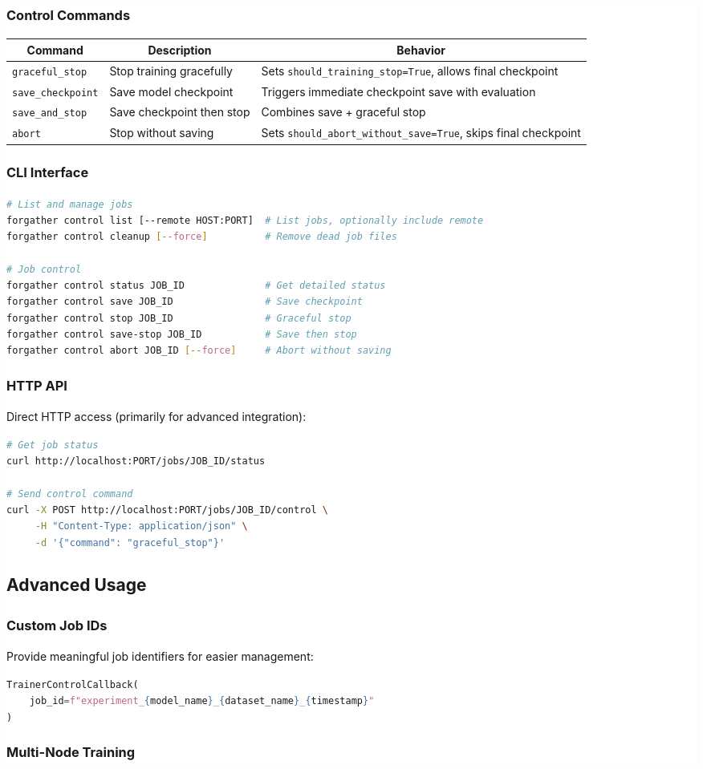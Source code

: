 ### Control Commands

| Command | Description | Behavior |
|---------|-------------|----------|
| `graceful_stop` | Stop training gracefully | Sets `should_training_stop=True`, allows final checkpoint |
| `save_checkpoint` | Save model checkpoint | Triggers immediate checkpoint save with evaluation |
| `save_and_stop` | Save checkpoint then stop | Combines save + graceful stop |  
| `abort` | Stop without saving | Sets `should_abort_without_save=True`, skips final checkpoint |

### CLI Interface

```bash
# List and manage jobs
forgather control list [--remote HOST:PORT]  # List jobs, optionally include remote
forgather control cleanup [--force]          # Remove dead job files

# Job control  
forgather control status JOB_ID              # Get detailed status
forgather control save JOB_ID                # Save checkpoint  
forgather control stop JOB_ID                # Graceful stop
forgather control save-stop JOB_ID           # Save then stop
forgather control abort JOB_ID [--force]     # Abort without saving
```

### HTTP API

Direct HTTP access (primarily for advanced integration):

```bash
# Get job status
curl http://localhost:PORT/jobs/JOB_ID/status

# Send control command
curl -X POST http://localhost:PORT/jobs/JOB_ID/control \
     -H "Content-Type: application/json" \
     -d '{"command": "graceful_stop"}'
```

## Advanced Usage

### Custom Job IDs

Provide meaningful job identifiers for easier management:

```python
TrainerControlCallback(
    job_id=f"experiment_{model_name}_{dataset_name}_{timestamp}"
)
```

### Multi-Node Training
